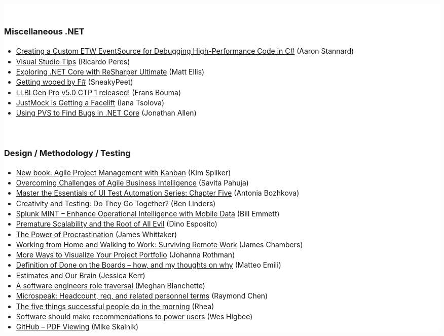 &nbsp;

### <a name="dotnet"></a>Miscellaneous .NET

  * <a href="http://www.aaronstannard.com/creating-your-own-ETW-source/" target="_blank">Creating a Custom ETW EventSource for Debugging High-Performance Code in C#</a> (Aaron Stannard)
  * <a href="http://weblogs.asp.net:80/ricardoperes/visual-studio-tips" target="_blank">Visual Studio Tips</a> (Ricardo Peres)
  * <a href="http://blog.jetbrains.com/dotnet/2015/03/17/exploring-netcore-with-resharper-ultimate/" target="_blank">Exploring .NET Core with ReSharper Ultimate</a> (Matt Ellis)
  * <a href="http://www.codeproject.com/Articles/888017/Getting-wooed-by-Fsharp" target="_blank">Getting wooed by F#</a> (SneakyPeet)
  * <a href="http://feedproxy.google.com/~r/FransBouma/~3/XrYtA8j4O6I/llblgen-pro-v5-0-ctp-1-released" target="_blank">LLBLGen Pro v5.0 CTP 1 released!</a> (Frans Bouma)
  * <a href="http://feedproxy.google.com/~r/Telerik/~3/L7HSFH9hiFM/justmock-is-getting-a-facelift-q1-2015" target="_blank">JustMock is Getting a Facelift</a> (Iana Tsolova)
  * <a href="http://www.infoq.com/news/2015/03/PVS-CoreCLR?utm_campaign=infoq_content&utm_source=infoq&utm_medium=feed&utm_term=global" target="_blank">Using PVS to Find Bugs in .NET Core</a> (Jonathan Allen)

&nbsp;

### <a name="design"></a>Design / Methodology / Testing

  * <a href="http://blogs.msdn.com/b/microsoft_press/archive/2015/03/18/new-book-agile-project-management-with-kanban.aspx" target="_blank">New book: Agile Project Management with Kanban</a> (Kim Spilker)
  * <a href="http://www.infoq.com/news/2015/03/agile-business-intelligence?utm_campaign=infoq_content&utm_source=infoq&utm_medium=feed&utm_term=global" target="_blank">Overcoming Challenges of Agile Business Intelligence</a> (Savita Pahuja)
  * <a href="http://feedproxy.google.com/~r/TestStudio/~3/CXBXkRSDmg8/master-the-essentials-of-ui-test-automation-series-chapter-five" target="_blank">Master the Essentials of UI Test Automation Series: Chapter Five</a> (Antonia Bozhkova)
  * <a href="http://www.infoq.com/news/2015/03/creativity-agile-testing?utm_campaign=infoq_content&utm_source=infoq&utm_medium=feed&utm_term=global" target="_blank">Creativity and Testing: Do They Go Together?</a> (Ben Linders)
  * <a href="http://blogs.splunk.com/2015/03/17/splunk-mint/" target="_blank">Splunk MINT – Enhance Operational Intelligence with Mobile Data</a> (Bill Emmett)
  * <a href="https://www.simple-talk.com/dotnet/asp.net/premature-scalability-and-the-root-of-all-evil/" target="_blank">Premature Scalability and the Root of All Evil</a> (Dino Esposito)
  * <a href="https://medium.com/@docjamesw/the-power-of-procrastination-accccb110ae0" target="_blank">The Power of Procrastination</a> (James Whittaker)
  * <a href="http://jameschambers.com/2015/03/working-from-home-and-walking-to-work-surviving-remote-work/" target="_blank">Working from Home and Walking to Work: Surviving Remote Work</a> (James Chambers)
  * <a href="http://feedproxy.google.com/~r/ManagingProductDevelopment/~3/2FBFeCdGtKk/" target="_blank">More Ways to Visualize Your Project Portfolio</a> (Johanna Rothman)
  * <a href="http://feedproxy.google.com/~r/MattsAlmSpace/~3/5XbVVtM4mnI/definition-of-done-on-boards-how-and-my.html" target="_blank">Definition of Done on the Boards – how, and my thoughts on why</a> (Matteo Emili)
  * <a href="http://blog.jessitron.com/2015/03/estimates-and-our-brain.html" target="_blank">Estimates and Our Brain</a> (Jessica Kerr)
  * <a href="http://feedproxy.google.com/~r/oreilly/news/~3/C78-mjxoQ6E/a-software-engineers-role-traversal.html" target="_blank">A software engineers role traversal</a> (Meghan Blanchette)
  * <a href="http://blogs.msdn.com/b/oldnewthing/archive/2015/03/17/10600625.aspx" target="_blank">Microspeak: Headcount, req, and related personnel terms</a> (Raymond Chen)
  * <a href="http://feedproxy.google.com/~r/Conversations-Posts/~3/PYrkHuf__rE/" target="_blank">The five things successful people do in the morning</a> (Rhea)
  * <a href="http://www.weshigbee.com/software-should-make-recommendations-to-power-users/" target="_blank">Software should make recommendations to power users</a> (Wes Higbee)
  * <a href="https://github.com/blog/1974-pdf-viewing" target="_blank">GitHub &#8211; PDF Viewing</a> (Mike Skalnik)
